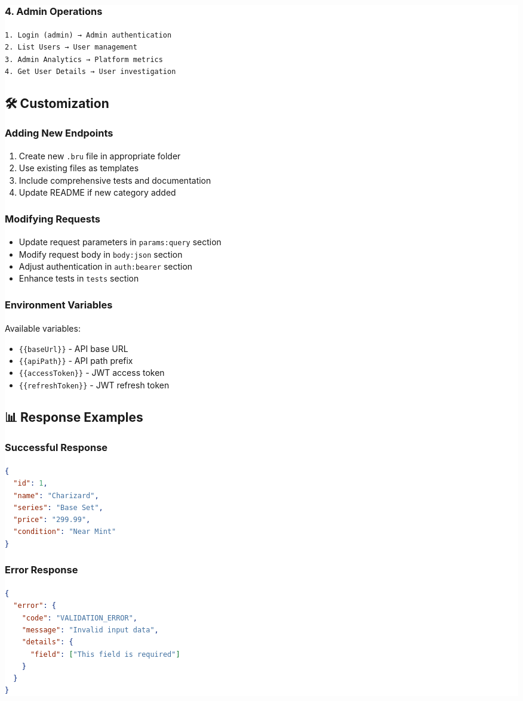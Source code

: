 ### 4. Admin Operations
```
1. Login (admin) → Admin authentication
2. List Users → User management
3. Admin Analytics → Platform metrics
4. Get User Details → User investigation
```

## 🛠️ Customization

### Adding New Endpoints
1. Create new `.bru` file in appropriate folder
2. Use existing files as templates
3. Include comprehensive tests and documentation
4. Update README if new category added

### Modifying Requests
- Update request parameters in `params:query` section
- Modify request body in `body:json` section
- Adjust authentication in `auth:bearer` section
- Enhance tests in `tests` section

### Environment Variables
Available variables:
- `{{baseUrl}}` - API base URL
- `{{apiPath}}` - API path prefix
- `{{accessToken}}` - JWT access token
- `{{refreshToken}}` - JWT refresh token

## 📊 Response Examples

### Successful Response
```json
{
  "id": 1,
  "name": "Charizard",
  "series": "Base Set",
  "price": "299.99",
  "condition": "Near Mint"
}
```

### Error Response
```json
{
  "error": {
    "code": "VALIDATION_ERROR",
    "message": "Invalid input data",
    "details": {
      "field": ["This field is required"]
    }
  }
}
```
